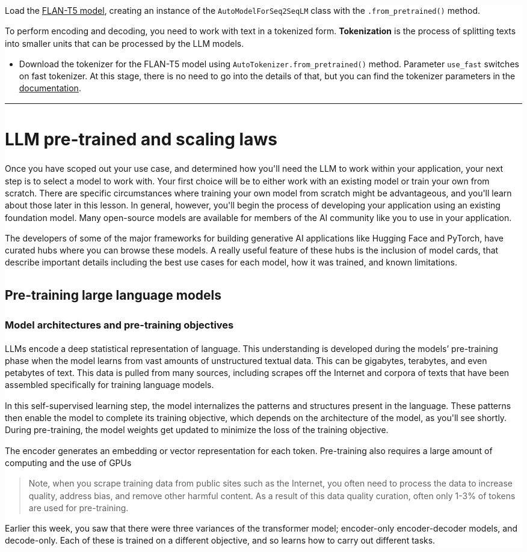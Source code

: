 Load the [FLAN-T5 model](https://huggingface.co/docs/transformers/model_doc/flan-t5), creating an instance of the `AutoModelForSeq2SeqLM` class with the `.from_pretrained()` method. 

To perform encoding and decoding, you need to work with text in a tokenized form. **Tokenization** is the process of splitting texts into smaller units that can be processed by the LLM models. 

- Download the tokenizer for the FLAN-T5 model using `AutoTokenizer.from_pretrained()` method. Parameter `use_fast` switches on fast tokenizer. At this stage, there is no need to go into the details of that, but you can find the tokenizer parameters in the [documentation](https://huggingface.co/docs/transformers/v4.28.1/en/model_doc/auto#transformers.AutoTokenizer).



---

# LLM pre-trained and scaling laws

Once you have scoped out your use case, and determined how you'll need the LLM to work within your application, your next step is to select a model to work with. Your first choice will be to either work with an existing model or train your own from scratch. There are specific circumstances where training your own model from scratch might be advantageous, and you'll learn about those later in this lesson. In general, however, you'll begin the process of developing your application using an existing foundation model. Many open-source models are available for members of the AI community like you to use in your application.

The developers of some of the major frameworks for building generative AI applications like Hugging Face and PyTorch, have curated hubs where you can browse these models. A really useful feature of these hubs is the inclusion of model cards, that describe important details including the best use cases for each model, how it was trained, and known limitations.

## Pre-training large language models

### Model architectures and pre-training objectives

LLMs encode a deep statistical representation of language. This understanding is developed during the models’ pre-training phase when the model learns from vast amounts of unstructured textual data. This can be gigabytes, terabytes, and even petabytes of text. This data is pulled from many sources, including scrapes off the Internet and corpora of texts that have been assembled specifically for training language models.

In this self-supervised learning step, the model internalizes the patterns and structures present in the language. These patterns then enable the model to complete its training objective, which depends on the architecture of the model, as you'll see shortly. During pre-training, the model weights get updated to minimize the loss of the training objective.

The encoder generates an embedding or vector representation for each token. Pre-training also requires a large amount of computing and the use of GPUs

> Note, when you scrape training data from public sites such as the Internet, you often need to process the data to increase quality, address bias, and remove other harmful content. As a result of this data quality curation, often only 1-3% of tokens are used for pre-training. 



Earlier this week, you saw that there were three variances of the transformer model; encoder-only encoder-decoder models, and decode-only. Each of these is trained on a different objective, and so learns how to carry out different tasks. 
